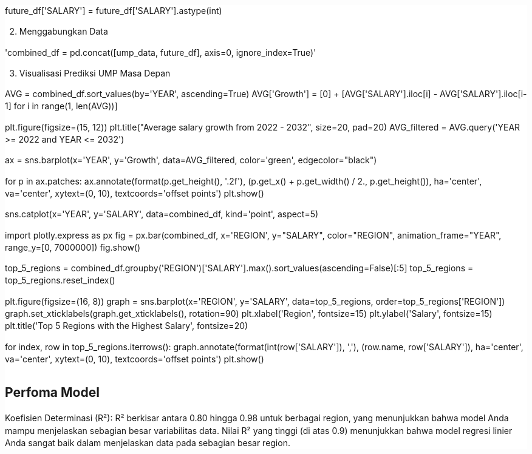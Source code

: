 future_df['SALARY'] = future_df['SALARY'].astype(int)

2. Menggabungkan Data

'combined_df = pd.concat([ump_data, future_df], axis=0, ignore_index=True)'

3. Visualisasi Prediksi UMP Masa Depan

AVG = combined_df.sort_values(by='YEAR', ascending=True)
AVG['Growth'] = [0] + [AVG['SALARY'].iloc[i] - AVG['SALARY'].iloc[i-1] for i in range(1, len(AVG))]

plt.figure(figsize=(15, 12))
plt.title("Average salary growth from 2022 - 2032", size=20, pad=20)
AVG_filtered = AVG.query('YEAR >= 2022 and YEAR <= 2032')

ax = sns.barplot(x='YEAR', y='Growth', data=AVG_filtered, color='green', edgecolor="black")


for p in ax.patches:
    ax.annotate(format(p.get_height(), '.2f'),
                (p.get_x() + p.get_width() / 2., p.get_height()),
                ha='center', va='center',
                xytext=(0, 10),
                textcoords='offset points')
plt.show()

sns.catplot(x='YEAR', y='SALARY', data=combined_df, kind='point', aspect=5)

import plotly.express as px
fig = px.bar(combined_df, x='REGION', y="SALARY", color="REGION",
             animation_frame="YEAR", range_y=[0, 7000000])
fig.show()


top_5_regions = combined_df.groupby('REGION')['SALARY'].max().sort_values(ascending=False)[:5]
top_5_regions = top_5_regions.reset_index()

plt.figure(figsize=(16, 8))
graph = sns.barplot(x='REGION', y='SALARY', data=top_5_regions, order=top_5_regions['REGION'])
graph.set_xticklabels(graph.get_xticklabels(), rotation=90)
plt.xlabel('Region', fontsize=15)
plt.ylabel('Salary', fontsize=15)
plt.title('Top 5 Regions with the Highest Salary', fontsize=20)

for index, row in top_5_regions.iterrows():
    graph.annotate(format(int(row['SALARY']), ','),
                   (row.name, row['SALARY']),
                   ha='center', va='center',
                   xytext=(0, 10),
                   textcoords='offset points')
plt.show()


## Perfoma Model

Koefisien Determinasi (R²):
    R² berkisar antara 0.80 hingga 0.98 untuk berbagai region, yang menunjukkan bahwa model Anda mampu menjelaskan sebagian besar variabilitas data. Nilai R² yang tinggi (di atas 0.9) menunjukkan bahwa model regresi linier Anda sangat baik dalam menjelaskan data pada sebagian besar region.
